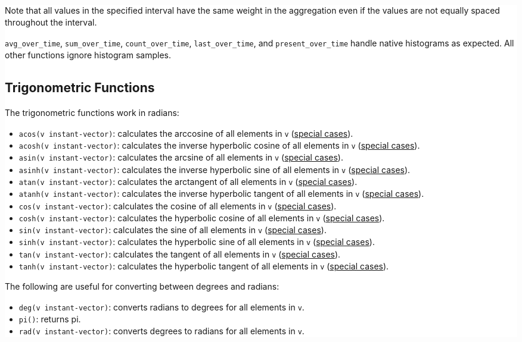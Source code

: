 Note that all values in the specified interval have the same weight in the aggregation even if the values are not equally spaced throughout the interval.

`avg_over_time`, `sum_over_time`, `count_over_time`, `last_over_time`, and `present_over_time` handle native histograms as expected. All other functions ignore histogram samples.

## Trigonometric Functions[](https://prometheus.io/docs/prometheus/latest/querying/functions/#trigonometric-functions)

The trigonometric functions work in radians:

- `acos(v instant-vector)`: calculates the arccosine of all elements in `v` ([special cases](https://pkg.go.dev/math#Acos)).
- `acosh(v instant-vector)`: calculates the inverse hyperbolic cosine of all elements in `v` ([special cases](https://pkg.go.dev/math#Acosh)).
- `asin(v instant-vector)`: calculates the arcsine of all elements in `v` ([special cases](https://pkg.go.dev/math#Asin)).
- `asinh(v instant-vector)`: calculates the inverse hyperbolic sine of all elements in `v` ([special cases](https://pkg.go.dev/math#Asinh)).
- `atan(v instant-vector)`: calculates the arctangent of all elements in `v` ([special cases](https://pkg.go.dev/math#Atan)).
- `atanh(v instant-vector)`: calculates the inverse hyperbolic tangent of all elements in `v` ([special cases](https://pkg.go.dev/math#Atanh)).
- `cos(v instant-vector)`: calculates the cosine of all elements in `v` ([special cases](https://pkg.go.dev/math#Cos)).
- `cosh(v instant-vector)`: calculates the hyperbolic cosine of all elements in `v` ([special cases](https://pkg.go.dev/math#Cosh)).
- `sin(v instant-vector)`: calculates the sine of all elements in `v` ([special cases](https://pkg.go.dev/math#Sin)).
- `sinh(v instant-vector)`: calculates the hyperbolic sine of all elements in `v` ([special cases](https://pkg.go.dev/math#Sinh)).
- `tan(v instant-vector)`: calculates the tangent of all elements in `v` ([special cases](https://pkg.go.dev/math#Tan)).
- `tanh(v instant-vector)`: calculates the hyperbolic tangent of all elements in `v` ([special cases](https://pkg.go.dev/math#Tanh)).

The following are useful for converting between degrees and radians:

- `deg(v instant-vector)`: converts radians to degrees for all elements in `v`.
- `pi()`: returns pi.
- `rad(v instant-vector)`: converts degrees to radians for all elements in `v`.






